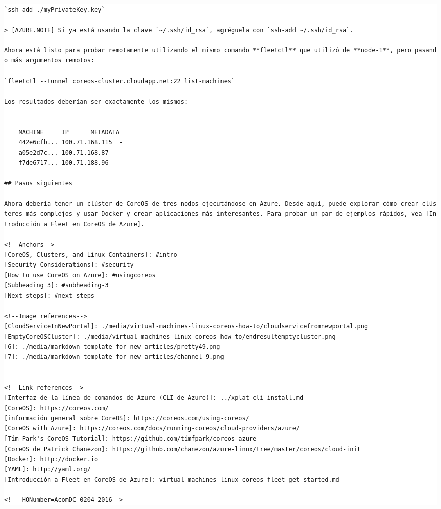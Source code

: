 ```
`ssh-add ./myPrivateKey.key`

> [AZURE.NOTE] Si ya está usando la clave `~/.ssh/id_rsa`, agréguela con `ssh-add ~/.ssh/id_rsa`.

Ahora está listo para probar remotamente utilizando el mismo comando **fleetctl** que utilizó de **node-1**, pero pasando más argumentos remotos:

`fleetctl --tunnel coreos-cluster.cloudapp.net:22 list-machines`

Los resultados deberían ser exactamente los mismos:


	MACHINE		IP		METADATA
	442e6cfb...	100.71.168.115	-
	a05e2d7c...	100.71.168.87	-
	f7de6717...	100.71.188.96	-

## Pasos siguientes

Ahora debería tener un clúster de CoreOS de tres nodos ejecutándose en Azure. Desde aquí, puede explorar cómo crear clústeres más complejos y usar Docker y crear aplicaciones más interesantes. Para probar un par de ejemplos rápidos, vea [Introducción a Fleet en CoreOS de Azure].

<!--Anchors-->
[CoreOS, Clusters, and Linux Containers]: #intro
[Security Considerations]: #security
[How to use CoreOS on Azure]: #usingcoreos
[Subheading 3]: #subheading-3
[Next steps]: #next-steps

<!--Image references-->
[CloudServiceInNewPortal]: ./media/virtual-machines-linux-coreos-how-to/cloudservicefromnewportal.png
[EmptyCoreOSCluster]: ./media/virtual-machines-linux-coreos-how-to/endresultemptycluster.png
[6]: ./media/markdown-template-for-new-articles/pretty49.png
[7]: ./media/markdown-template-for-new-articles/channel-9.png


<!--Link references-->
[Interfaz de la línea de comandos de Azure (CLI de Azure)]: ../xplat-cli-install.md
[CoreOS]: https://coreos.com/
[información general sobre CoreOS]: https://coreos.com/using-coreos/
[CoreOS with Azure]: https://coreos.com/docs/running-coreos/cloud-providers/azure/
[Tim Park's CoreOS Tutorial]: https://github.com/timfpark/coreos-azure
[CoreOS de Patrick Chanezon]: https://github.com/chanezon/azure-linux/tree/master/coreos/cloud-init
[Docker]: http://docker.io
[YAML]: http://yaml.org/
[Introducción a Fleet en CoreOS de Azure]: virtual-machines-linux-coreos-fleet-get-started.md

<!---HONumber=AcomDC_0204_2016-->